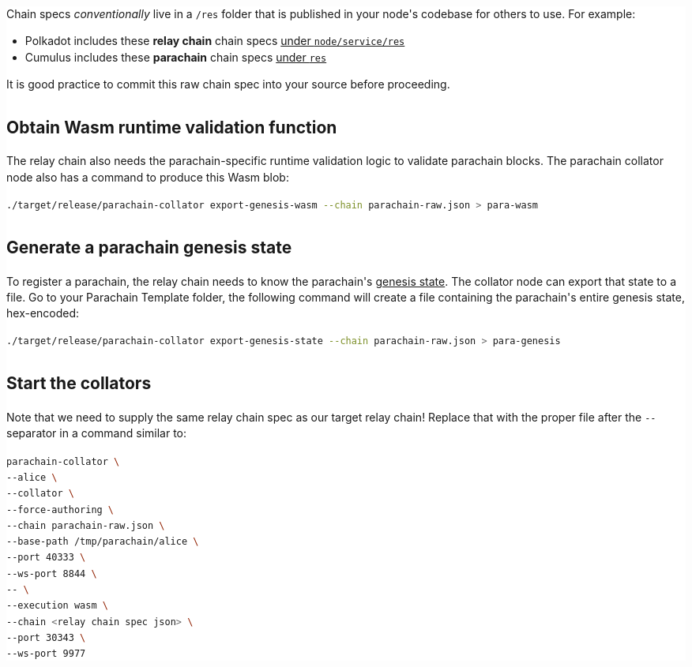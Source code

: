 Chain specs _conventionally_ live in a `/res` folder that is published in your node's codebase for others to use.
For example:

- Polkadot includes these **relay chain** chain specs
  [under `node/service/res`](https://github.com/paritytech/polkadot/tree/master/node/service/res)
- Cumulus includes these **parachain** chain specs
  [under `res`](https://github.com/paritytech/cumulus/tree/master/polkadot-parachains/res)

It is good practice to commit this raw chain spec into your source before proceeding.

## Obtain Wasm runtime validation function

The relay chain also needs the parachain-specific runtime validation logic to validate parachain blocks.
The parachain collator node also has a command to produce this Wasm blob:

```bash
./target/release/parachain-collator export-genesis-wasm --chain parachain-raw.json > para-wasm
```

## Generate a parachain genesis state

To register a parachain, the relay chain needs to know the parachain's [genesis state](/main-docs/build/chain-spec#the-genesis-state).
The collator node can export that state to a file.
Go to your Parachain Template folder, the following command will create a file containing the parachain's entire genesis state, hex-encoded:

```bash
./target/release/parachain-collator export-genesis-state --chain parachain-raw.json > para-genesis
```

## Start the collators

Note that we need to supply the same relay chain spec as our target relay chain!
Replace that with the proper file after the `-- ` separator in a command similar to:

```bash
parachain-collator \
--alice \
--collator \
--force-authoring \
--chain parachain-raw.json \
--base-path /tmp/parachain/alice \
--port 40333 \
--ws-port 8844 \
-- \
--execution wasm \
--chain <relay chain spec json> \
--port 30343 \
--ws-port 9977
```
